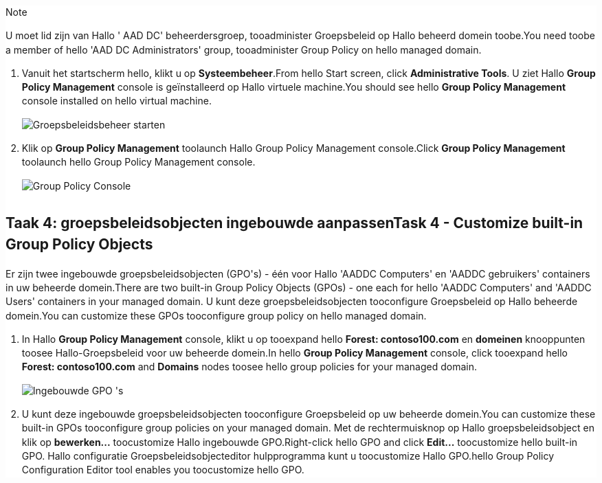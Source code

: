 > [!NOTE]
> <span data-ttu-id="490fc-154">U moet lid zijn van Hallo ' AAD DC' beheerdersgroep, tooadminister Groepsbeleid op Hallo beheerd domein toobe.</span><span class="sxs-lookup"><span data-stu-id="490fc-154">You need toobe a member of hello 'AAD DC Administrators' group, tooadminister Group Policy on hello managed domain.</span></span>
>
>

1. <span data-ttu-id="490fc-155">Vanuit het startscherm hello, klikt u op **Systeembeheer**.</span><span class="sxs-lookup"><span data-stu-id="490fc-155">From hello Start screen, click **Administrative Tools**.</span></span> <span data-ttu-id="490fc-156">U ziet Hallo **Group Policy Management** console is geïnstalleerd op Hallo virtuele machine.</span><span class="sxs-lookup"><span data-stu-id="490fc-156">You should see hello **Group Policy Management** console installed on hello virtual machine.</span></span>

    ![Groepsbeleidsbeheer starten](./media/active-directory-domain-services-admin-guide/gp-management-installed.png)
2. <span data-ttu-id="490fc-158">Klik op **Group Policy Management** toolaunch Hallo Group Policy Management console.</span><span class="sxs-lookup"><span data-stu-id="490fc-158">Click **Group Policy Management** toolaunch hello Group Policy Management console.</span></span>

    ![Group Policy Console](./media/active-directory-domain-services-admin-guide/gp-management-console.png)

## <a name="task-4---customize-built-in-group-policy-objects"></a><span data-ttu-id="490fc-160">Taak 4: groepsbeleidsobjecten ingebouwde aanpassen</span><span class="sxs-lookup"><span data-stu-id="490fc-160">Task 4 - Customize built-in Group Policy Objects</span></span>
<span data-ttu-id="490fc-161">Er zijn twee ingebouwde groepsbeleidsobjecten (GPO's) - één voor Hallo 'AADDC Computers' en 'AADDC gebruikers' containers in uw beheerde domein.</span><span class="sxs-lookup"><span data-stu-id="490fc-161">There are two built-in Group Policy Objects (GPOs) - one each for hello 'AADDC Computers' and 'AADDC Users' containers in your managed domain.</span></span> <span data-ttu-id="490fc-162">U kunt deze groepsbeleidsobjecten tooconfigure Groepsbeleid op Hallo beheerde domein.</span><span class="sxs-lookup"><span data-stu-id="490fc-162">You can customize these GPOs tooconfigure group policy on hello managed domain.</span></span>

1. <span data-ttu-id="490fc-163">In Hallo **Group Policy Management** console, klikt u op tooexpand hello **Forest: contoso100.com** en **domeinen** knooppunten toosee Hallo-Groepsbeleid voor uw beheerde domein.</span><span class="sxs-lookup"><span data-stu-id="490fc-163">In hello **Group Policy Management** console, click tooexpand hello **Forest: contoso100.com** and **Domains** nodes toosee hello group policies for your managed domain.</span></span>

    ![Ingebouwde GPO 's](./media/active-directory-domain-services-admin-guide/builtin-gpos.png)
2. <span data-ttu-id="490fc-165">U kunt deze ingebouwde groepsbeleidsobjecten tooconfigure Groepsbeleid op uw beheerde domein.</span><span class="sxs-lookup"><span data-stu-id="490fc-165">You can customize these built-in GPOs tooconfigure group policies on your managed domain.</span></span> <span data-ttu-id="490fc-166">Met de rechtermuisknop op Hallo groepsbeleidsobject en klik op **bewerken...**  toocustomize Hallo ingebouwde GPO.</span><span class="sxs-lookup"><span data-stu-id="490fc-166">Right-click hello GPO and click **Edit...** toocustomize hello built-in GPO.</span></span> <span data-ttu-id="490fc-167">Hallo configuratie Groepsbeleidsobjecteditor hulpprogramma kunt u toocustomize Hallo GPO.</span><span class="sxs-lookup"><span data-stu-id="490fc-167">hello Group Policy Configuration Editor tool enables you toocustomize hello GPO.</span></span>
